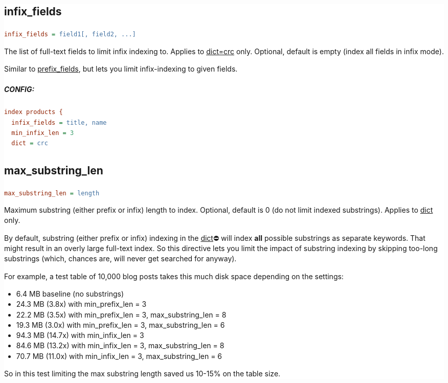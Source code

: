 
## infix_fields



```ini
infix_fields = field1[, field2, ...]
```

The list of full-text fields to limit infix indexing to. Applies to [dict=crc](../../Creating_a_table/NLP_and_tokenization/Low-level_tokenization.md#dict) only. Optional, default is empty (index all fields in infix mode).

Similar to [prefix_fields](../../Creating_a_table/NLP_and_tokenization/Low-level_tokenization.md#dict), but lets you limit infix-indexing to given fields.



##### CONFIG:



```ini
index products {
  infix_fields = title, name
  min_infix_len = 3
  dict = crc
```


## max_substring_len



```ini
max_substring_len = length
```

Maximum substring (either prefix or infix) length to index. Optional, default is 0 (do not limit indexed substrings). Applies to [dict](../../Creating_a_table/NLP_and_tokenization/Low-level_tokenization.md#dict) only.

By default, substring (either prefix or infix) indexing in the [dict](../../Creating_a_table/NLP_and_tokenization/Low-level_tokenization.md#dict)⛔ will index **all** possible substrings as separate keywords. That might result in an overly large full-text index. So this directive lets you limit the impact of substring indexing by skipping too-long substrings (which, chances are, will never get searched for anyway).

For example, a test table of 10,000 blog posts takes this much disk space depending on the settings:
* 6.4 MB baseline (no substrings)
* 24.3 MB (3.8x) with min_prefix_len = 3
* 22.2 MB (3.5x) with min_prefix_len = 3, max_substring_len = 8
* 19.3 MB (3.0x) with min_prefix_len = 3, max_substring_len = 6
* 94.3 MB (14.7x) with min_infix_len = 3
* 84.6 MB (13.2x) with min_infix_len = 3, max_substring_len = 8
* 70.7 MB (11.0x) with min_infix_len = 3, max_substring_len = 6

So in this test limiting the max substring length saved us 10-15% on the table size.
